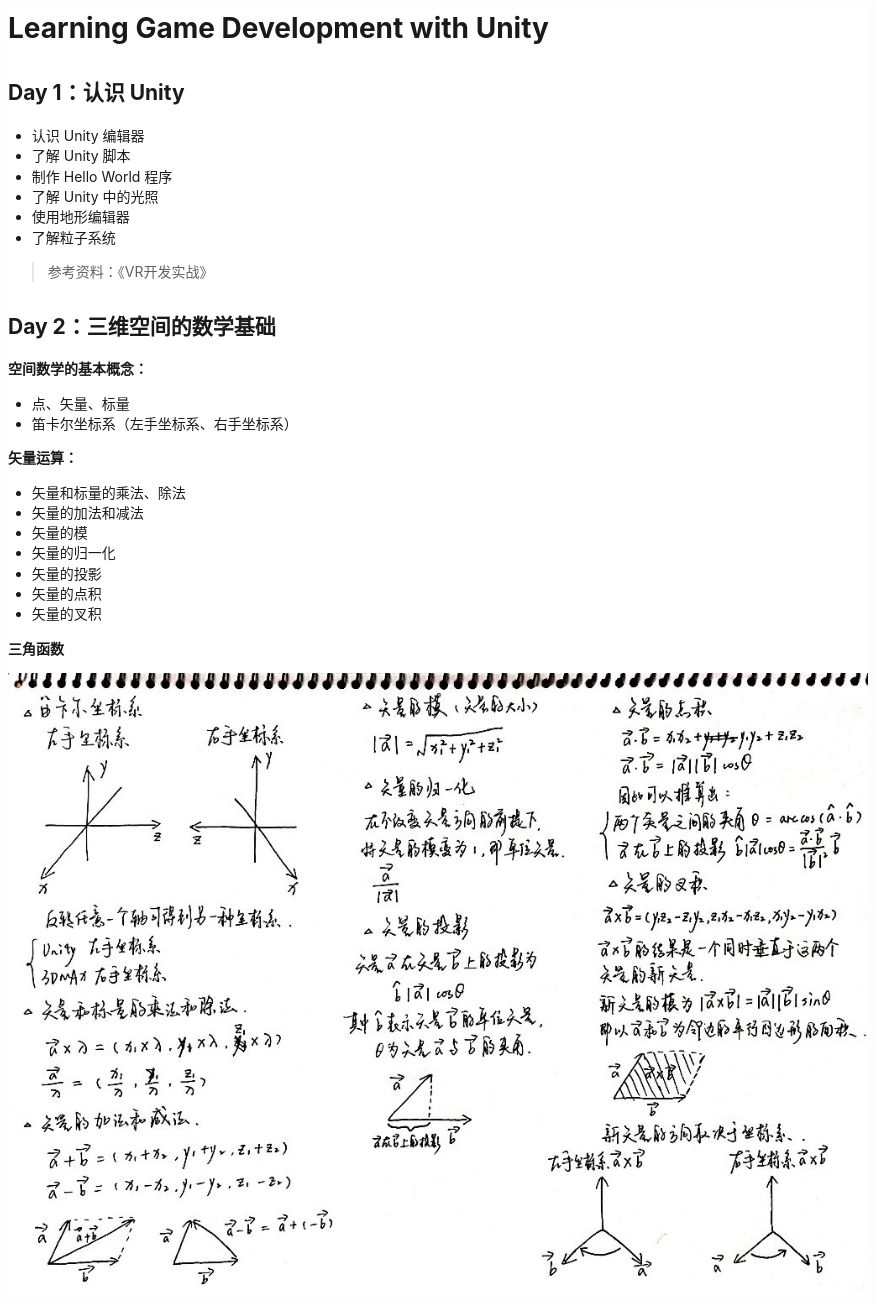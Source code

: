 # Learning Game Development with Unity

## Day 1：认识 Unity

* 认识 Unity 编辑器
* 了解 Unity 脚本
* 制作 Hello World 程序
* 了解 Unity 中的光照
* 使用地形编辑器
* 了解粒子系统

> 参考资料：《VR开发实战》

## Day 2：三维空间的数学基础

**空间数学的基本概念：**

* 点、矢量、标量
* 笛卡尔坐标系（左手坐标系、右手坐标系）

**矢量运算：**

* 矢量和标量的乘法、除法
* 矢量的加法和减法
* 矢量的模
* 矢量的归一化
* 矢量的投影
* 矢量的点积
* 矢量的叉积

**三角函数**

![](media/14847984271184.jpg)